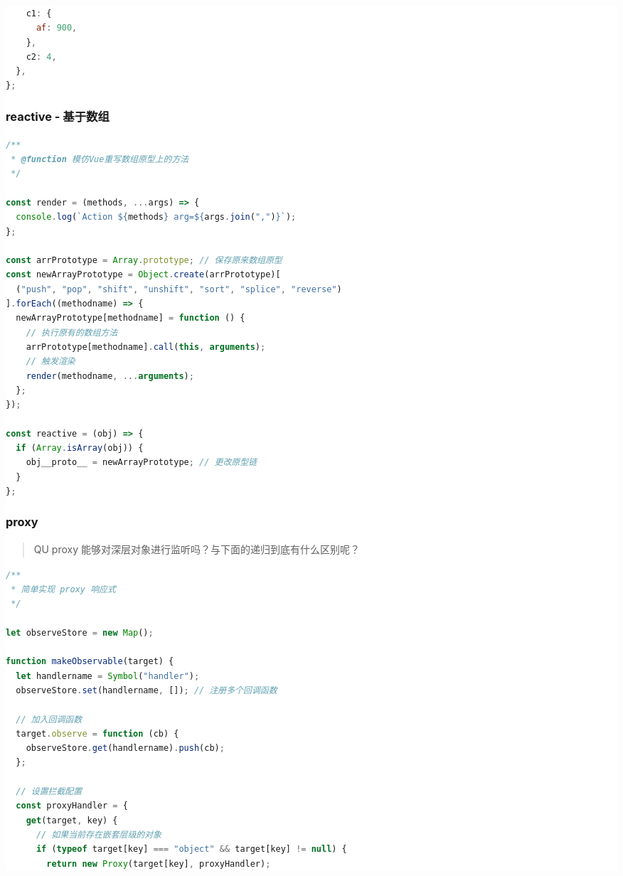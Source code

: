 ```js
    c1: {
      af: 900,
    },
    c2: 4,
  },
};
```

### reactive - 基于数组

```js
/**
 * @function 模仿Vue重写数组原型上的方法
 */

const render = (methods, ...args) => {
  console.log(`Action ${methods} arg=${args.join(",")}`);
};

const arrPrototype = Array.prototype; // 保存原来数组原型
const newArrayPrototype = Object.create(arrPrototype)[
  ("push", "pop", "shift", "unshift", "sort", "splice", "reverse")
].forEach((methodname) => {
  newArrayPrototype[methodname] = function () {
    // 执行原有的数组方法
    arrPrototype[methodname].call(this, arguments);
    // 触发渲染
    render(methodname, ...arguments);
  };
});

const reactive = (obj) => {
  if (Array.isArray(obj)) {
    obj__proto__ = newArrayPrototype; // 更改原型链
  }
};
```

### proxy

> QU proxy 能够对深层对象进行监听吗？与下面的递归到底有什么区别呢？

```js
/**
 * 简单实现 proxy 响应式
 */

let observeStore = new Map();

function makeObservable(target) {
  let handlername = Symbol("handler");
  observeStore.set(handlername, []); // 注册多个回调函数

  // 加入回调函数
  target.observe = function (cb) {
    observeStore.get(handlername).push(cb);
  };

  // 设置拦截配置
  const proxyHandler = {
    get(target, key) {
      // 如果当前存在嵌套层级的对象
      if (typeof target[key] === "object" && target[key] != null) {
        return new Proxy(target[key], proxyHandler);
```

  [symbol]: 2,
  [Symbol()]: "jzyismylover",